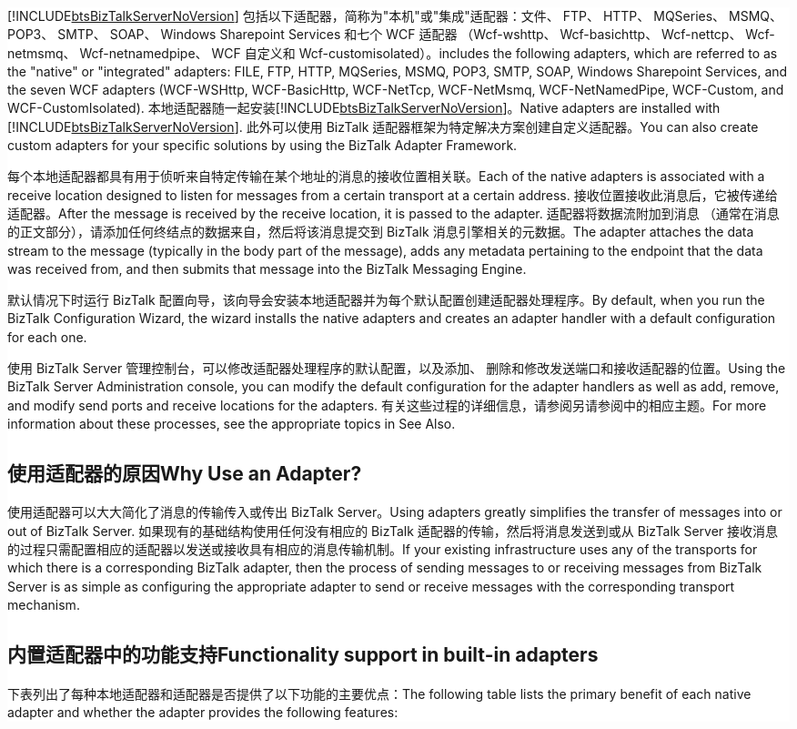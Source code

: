  [!INCLUDE[btsBizTalkServerNoVersion](../includes/btsbiztalkservernoversion-md.md)] <span data-ttu-id="0d3d6-110">包括以下适配器，简称为"本机"或"集成"适配器：文件、 FTP、 HTTP、 MQSeries、 MSMQ、 POP3、 SMTP、 SOAP、 Windows Sharepoint Services 和七个 WCF 适配器 （Wcf-wshttp、 Wcf-basichttp、 Wcf-nettcp、 Wcf-netmsmq、 Wcf-netnamedpipe、 WCF 自定义和 Wcf-customisolated）。</span><span class="sxs-lookup"><span data-stu-id="0d3d6-110">includes the following adapters, which are referred to as the "native" or "integrated" adapters: FILE, FTP, HTTP, MQSeries, MSMQ, POP3, SMTP, SOAP, Windows Sharepoint Services, and the seven WCF adapters (WCF-WSHttp, WCF-BasicHttp, WCF-NetTcp, WCF-NetMsmq, WCF-NetNamedPipe, WCF-Custom, and WCF-CustomIsolated).</span></span> <span data-ttu-id="0d3d6-111">本地适配器随一起安装[!INCLUDE[btsBizTalkServerNoVersion](../includes/btsbiztalkservernoversion-md.md)]。</span><span class="sxs-lookup"><span data-stu-id="0d3d6-111">Native adapters are installed with [!INCLUDE[btsBizTalkServerNoVersion](../includes/btsbiztalkservernoversion-md.md)].</span></span> <span data-ttu-id="0d3d6-112">此外可以使用 BizTalk 适配器框架为特定解决方案创建自定义适配器。</span><span class="sxs-lookup"><span data-stu-id="0d3d6-112">You can also create custom adapters for your specific solutions by using the BizTalk Adapter Framework.</span></span>  
  
 <span data-ttu-id="0d3d6-113">每个本地适配器都具有用于侦听来自特定传输在某个地址的消息的接收位置相关联。</span><span class="sxs-lookup"><span data-stu-id="0d3d6-113">Each of the native adapters is associated with a receive location designed to listen for messages from a certain transport at a certain address.</span></span> <span data-ttu-id="0d3d6-114">接收位置接收此消息后，它被传递给适配器。</span><span class="sxs-lookup"><span data-stu-id="0d3d6-114">After the message is received by the receive location, it is passed to the adapter.</span></span> <span data-ttu-id="0d3d6-115">适配器将数据流附加到消息 （通常在消息的正文部分），请添加任何终结点的数据来自，然后将该消息提交到 BizTalk 消息引擎相关的元数据。</span><span class="sxs-lookup"><span data-stu-id="0d3d6-115">The adapter attaches the data stream to the message (typically in the body part of the message), adds any metadata pertaining to the endpoint that the data was received from, and then submits that message into the BizTalk Messaging Engine.</span></span>  
  
 <span data-ttu-id="0d3d6-116">默认情况下时运行 BizTalk 配置向导，该向导会安装本地适配器并为每个默认配置创建适配器处理程序。</span><span class="sxs-lookup"><span data-stu-id="0d3d6-116">By default, when you run the BizTalk Configuration Wizard, the wizard installs the native adapters and creates an adapter handler with a default configuration for each one.</span></span>  
  
 <span data-ttu-id="0d3d6-117">使用 BizTalk Server 管理控制台，可以修改适配器处理程序的默认配置，以及添加、 删除和修改发送端口和接收适配器的位置。</span><span class="sxs-lookup"><span data-stu-id="0d3d6-117">Using the BizTalk Server Administration console, you can modify the default configuration for the adapter handlers as well as add, remove, and modify send ports and receive locations for the adapters.</span></span> <span data-ttu-id="0d3d6-118">有关这些过程的详细信息，请参阅另请参阅中的相应主题。</span><span class="sxs-lookup"><span data-stu-id="0d3d6-118">For more information about these processes, see the appropriate topics in See Also.</span></span>  
  
## <a name="why-use-an-adapter"></a><span data-ttu-id="0d3d6-119">使用适配器的原因</span><span class="sxs-lookup"><span data-stu-id="0d3d6-119">Why Use an Adapter?</span></span>  
 <span data-ttu-id="0d3d6-120">使用适配器可以大大简化了消息的传输传入或传出 BizTalk Server。</span><span class="sxs-lookup"><span data-stu-id="0d3d6-120">Using adapters greatly simplifies the transfer of messages into or out of BizTalk Server.</span></span> <span data-ttu-id="0d3d6-121">如果现有的基础结构使用任何没有相应的 BizTalk 适配器的传输，然后将消息发送到或从 BizTalk Server 接收消息的过程只需配置相应的适配器以发送或接收具有相应的消息传输机制。</span><span class="sxs-lookup"><span data-stu-id="0d3d6-121">If your existing infrastructure uses any of the transports for which there is a corresponding BizTalk adapter, then the process of sending messages to or receiving messages from BizTalk Server is as simple as configuring the appropriate adapter to send or receive messages with the corresponding transport mechanism.</span></span>  
  
## <a name="functionality-support-in-built-in-adapters"></a><span data-ttu-id="0d3d6-122">内置适配器中的功能支持</span><span class="sxs-lookup"><span data-stu-id="0d3d6-122">Functionality support in built-in adapters</span></span>  
 <span data-ttu-id="0d3d6-123">下表列出了每种本地适配器和适配器是否提供了以下功能的主要优点：</span><span class="sxs-lookup"><span data-stu-id="0d3d6-123">The following table lists the primary benefit of each native adapter and whether the adapter provides the following features:</span></span>  
  